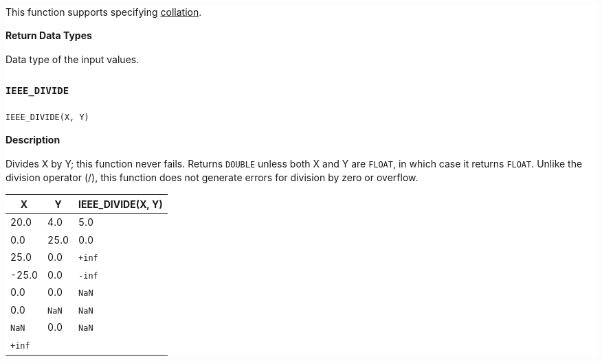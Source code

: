 This function supports specifying [collation][collation].

[collation]: https://github.com/google/zetasql/blob/master/docs/collation-concepts.md#collate_about

**Return Data Types**

Data type of the input values.

### `IEEE_DIVIDE`

```
IEEE_DIVIDE(X, Y)
```

**Description**

Divides X by Y; this function never fails. Returns
`DOUBLE` unless
both X and Y are `FLOAT`, in which case it returns
`FLOAT`. Unlike the division operator (/),
this function does not generate errors for division by zero or overflow.</p>

<table>
  <thead>
    <tr>
      <th>X</th>
      <th>Y</th>
      <th>IEEE_DIVIDE(X, Y)</th>
    </tr>
  </thead>
  <tbody>
    <tr>
      <td>20.0</td>
      <td>4.0</td>
      <td>5.0</td>
    </tr>
    <tr>
      <td>0.0</td>
      <td>25.0</td>
      <td>0.0</td>
    </tr>
    <tr>
      <td>25.0</td>
      <td>0.0</td>
      <td><code>+inf</code></td>
    </tr>
    <tr>
      <td>-25.0</td>
      <td>0.0</td>
      <td><code>-inf</code></td>
    </tr>
    <tr>
      <td>0.0</td>
      <td>0.0</td>
      <td><code>NaN</code></td>
    </tr>
    <tr>
      <td>0.0</td>
      <td><code>NaN</code></td>
      <td><code>NaN</code></td>
    </tr>
    <tr>
      <td><code>NaN</code></td>
      <td>0.0</td>
      <td><code>NaN</code></td>
    </tr>
    <tr>
      <td><code>+inf</code></td>

[conversion-rules]: https://github.com/google/zetasql/blob/master/docs/conversion_rules.md#conversion_rules
[cosine-distance]: https://en.wikipedia.org/wiki/Cosine_similarity#Cosine_distance
[conversion-rules]: https://github.com/google/zetasql/blob/master/docs/conversion_rules.md#conversion_rules
[conversion-rules]: https://github.com/google/zetasql/blob/master/docs/conversion_rules.md#conversion_rules
[conversion-rules]: https://github.com/google/zetasql/blob/master/docs/conversion_rules.md#conversion_rules
[conversion-rules]: https://github.com/google/zetasql/blob/master/docs/conversion_rules.md#conversion_rules
[euclidean-distance]: https://en.wikipedia.org/wiki/Euclidean_distance
[pow]: #pow
[conversion-rules]: https://github.com/google/zetasql/blob/master/docs/conversion_rules.md#conversion_rules